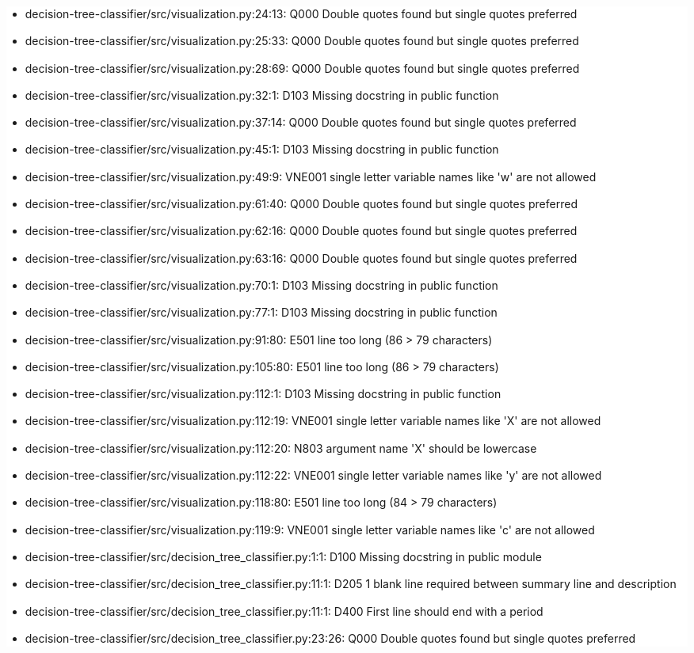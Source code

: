 * decision-tree-classifier/src/visualization.py:24:13: Q000 Double quotes found but single quotes preferred

* decision-tree-classifier/src/visualization.py:25:33: Q000 Double quotes found but single quotes preferred

* decision-tree-classifier/src/visualization.py:28:69: Q000 Double quotes found but single quotes preferred

* decision-tree-classifier/src/visualization.py:32:1: D103 Missing docstring in public function

* decision-tree-classifier/src/visualization.py:37:14: Q000 Double quotes found but single quotes preferred

* decision-tree-classifier/src/visualization.py:45:1: D103 Missing docstring in public function

* decision-tree-classifier/src/visualization.py:49:9: VNE001 single letter variable names like 'w' are not allowed

* decision-tree-classifier/src/visualization.py:61:40: Q000 Double quotes found but single quotes preferred

* decision-tree-classifier/src/visualization.py:62:16: Q000 Double quotes found but single quotes preferred

* decision-tree-classifier/src/visualization.py:63:16: Q000 Double quotes found but single quotes preferred

* decision-tree-classifier/src/visualization.py:70:1: D103 Missing docstring in public function

* decision-tree-classifier/src/visualization.py:77:1: D103 Missing docstring in public function

* decision-tree-classifier/src/visualization.py:91:80: E501 line too long (86 > 79 characters)

* decision-tree-classifier/src/visualization.py:105:80: E501 line too long (86 > 79 characters)

* decision-tree-classifier/src/visualization.py:112:1: D103 Missing docstring in public function

* decision-tree-classifier/src/visualization.py:112:19: VNE001 single letter variable names like 'X' are not allowed

* decision-tree-classifier/src/visualization.py:112:20: N803 argument name 'X' should be lowercase

* decision-tree-classifier/src/visualization.py:112:22: VNE001 single letter variable names like 'y' are not allowed

* decision-tree-classifier/src/visualization.py:118:80: E501 line too long (84 > 79 characters)

* decision-tree-classifier/src/visualization.py:119:9: VNE001 single letter variable names like 'c' are not allowed

* decision-tree-classifier/src/decision_tree_classifier.py:1:1: D100 Missing docstring in public module

* decision-tree-classifier/src/decision_tree_classifier.py:11:1: D205 1 blank line required between summary line and description

* decision-tree-classifier/src/decision_tree_classifier.py:11:1: D400 First line should end with a period

* decision-tree-classifier/src/decision_tree_classifier.py:23:26: Q000 Double quotes found but single quotes preferred
